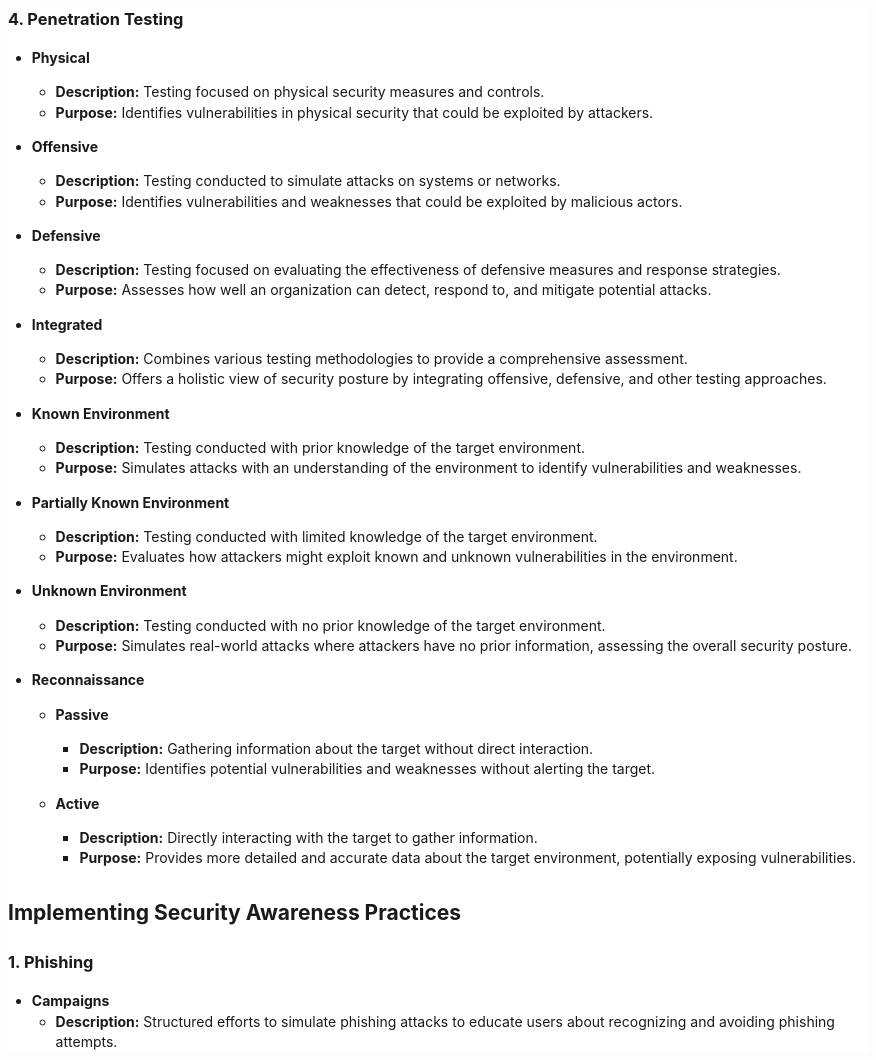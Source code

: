 ### 4. Penetration Testing
- **Physical**
  - **Description:** Testing focused on physical security measures and controls.
  - **Purpose:** Identifies vulnerabilities in physical security that could be exploited by attackers.

- **Offensive**
  - **Description:** Testing conducted to simulate attacks on systems or networks.
  - **Purpose:** Identifies vulnerabilities and weaknesses that could be exploited by malicious actors.

- **Defensive**
  - **Description:** Testing focused on evaluating the effectiveness of defensive measures and response strategies.
  - **Purpose:** Assesses how well an organization can detect, respond to, and mitigate potential attacks.

- **Integrated**
  - **Description:** Combines various testing methodologies to provide a comprehensive assessment.
  - **Purpose:** Offers a holistic view of security posture by integrating offensive, defensive, and other testing approaches.

- **Known Environment**
  - **Description:** Testing conducted with prior knowledge of the target environment.
  - **Purpose:** Simulates attacks with an understanding of the environment to identify vulnerabilities and weaknesses.

- **Partially Known Environment**
  - **Description:** Testing conducted with limited knowledge of the target environment.
  - **Purpose:** Evaluates how attackers might exploit known and unknown vulnerabilities in the environment.

- **Unknown Environment**
  - **Description:** Testing conducted with no prior knowledge of the target environment.
  - **Purpose:** Simulates real-world attacks where attackers have no prior information, assessing the overall security posture.

- **Reconnaissance**
  - **Passive**
    - **Description:** Gathering information about the target without direct interaction.
    - **Purpose:** Identifies potential vulnerabilities and weaknesses without alerting the target.

  - **Active**
    - **Description:** Directly interacting with the target to gather information.
    - **Purpose:** Provides more detailed and accurate data about the target environment, potentially exposing vulnerabilities.

## Implementing Security Awareness Practices

### 1. Phishing
- **Campaigns**
  - **Description:** Structured efforts to simulate phishing attacks to educate users about recognizing and avoiding phishing attempts.
